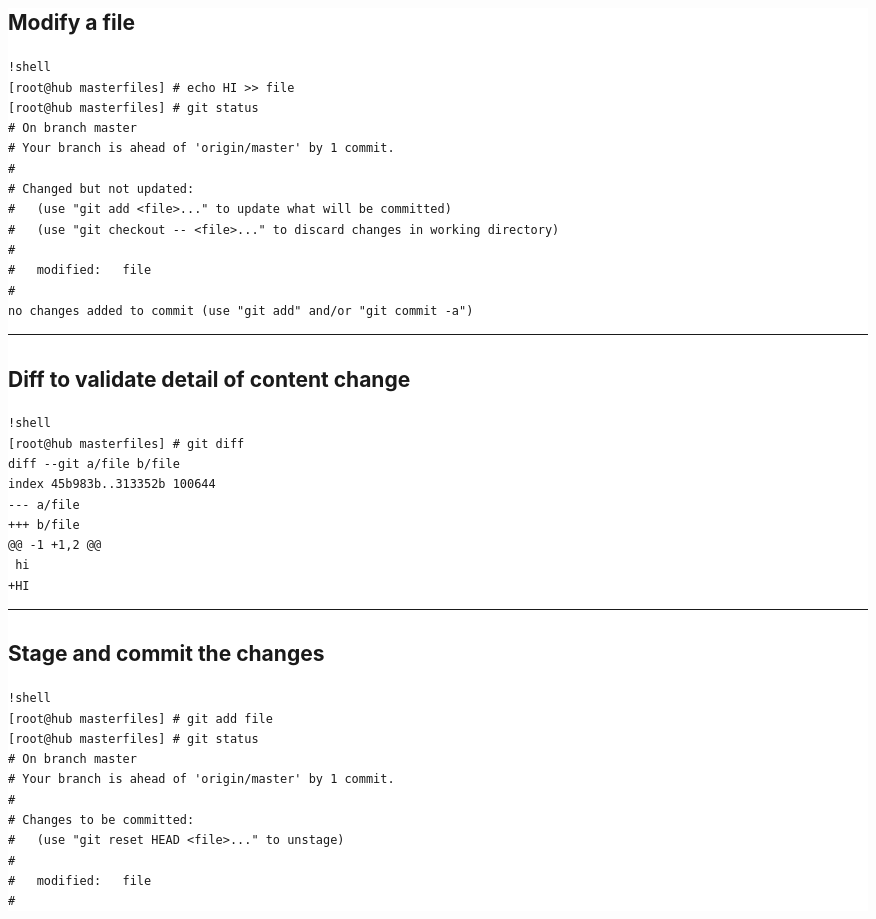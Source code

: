 ## Modify a file
    !shell
    [root@hub masterfiles] # echo HI >> file
    [root@hub masterfiles] # git status
    # On branch master
    # Your branch is ahead of 'origin/master' by 1 commit.
    #
    # Changed but not updated:
    #   (use "git add <file>..." to update what will be committed)
    #   (use "git checkout -- <file>..." to discard changes in working directory)
    #
    #	modified:   file
    #
    no changes added to commit (use "git add" and/or "git commit -a")

---
## Diff to validate detail of content change
    !shell
    [root@hub masterfiles] # git diff 
    diff --git a/file b/file
    index 45b983b..313352b 100644
    --- a/file
    +++ b/file
    @@ -1 +1,2 @@
     hi
    +HI

---
## Stage and commit the changes
    !shell
    [root@hub masterfiles] # git add file
    [root@hub masterfiles] # git status
    # On branch master
    # Your branch is ahead of 'origin/master' by 1 commit.
    #
    # Changes to be committed:
    #   (use "git reset HEAD <file>..." to unstage)
    #
    #	modified:   file
    # 